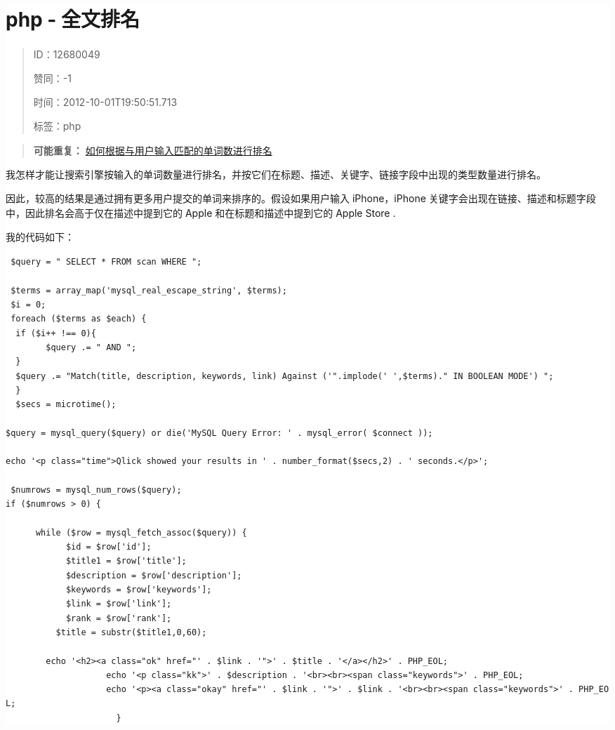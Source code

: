 # php - 全文排名

> ID：12680049
> 
> 赞同：-1
> 
> 时间：2012-10-01T19:50:51.713
> 
> 标签：php

> **可能重复：**
> [如何根据与用户输入匹配的单词数进行排名](https://stackoverflow.com/questions/12679751/how-to-have-ranking-based-on-how-many-words-match-user-input)

我怎样才能让搜索引擎按输入的单词数量进行排名，并按它们在标题、描述、关键字、链接字段中出现的类型数量进行排名。

因此，较高的结果是通过拥有更多用户提交的单词来排序的。假设如果用户输入 iPhone，iPhone 关键字会出现在链接、描述和标题字段中，因此排名会高于仅在描述中提到它的 Apple 和在标题和描述中提到它的 Apple Store .

我的代码如下：

```
 $query = " SELECT * FROM scan WHERE "; 

 $terms = array_map('mysql_real_escape_string', $terms);
 $i = 0; 
 foreach ($terms as $each) {
  if ($i++ !== 0){
        $query .= " AND "; 
  }
  $query .= "Match(title, description, keywords, link) Against ('".implode(' ',$terms)." IN BOOLEAN MODE') ";
  } 
  $secs = microtime();  

$query = mysql_query($query) or die('MySQL Query Error: ' . mysql_error( $connect ));

echo '<p class="time">Qlick showed your results in ' . number_format($secs,2) . ' seconds.</p>';     

 $numrows = mysql_num_rows($query);
if ($numrows > 0) {

      while ($row = mysql_fetch_assoc($query)) {
            $id = $row['id'];
            $title1 = $row['title'];
            $description = $row['description'];
            $keywords = $row['keywords'];
            $link = $row['link'];
            $rank = $row['rank'];
          $title = substr($title1,0,60);

        echo '<h2><a class="ok" href="' . $link . '">' . $title . '</a></h2>' . PHP_EOL;
                    echo '<p class="kk">' . $description . '<br><br><span class="keywords">' . PHP_EOL;            
                    echo '<p><a class="okay" href="' . $link . '">' . $link . '<br><br><span class="keywords">' . PHP_EOL;
                      } 
```
